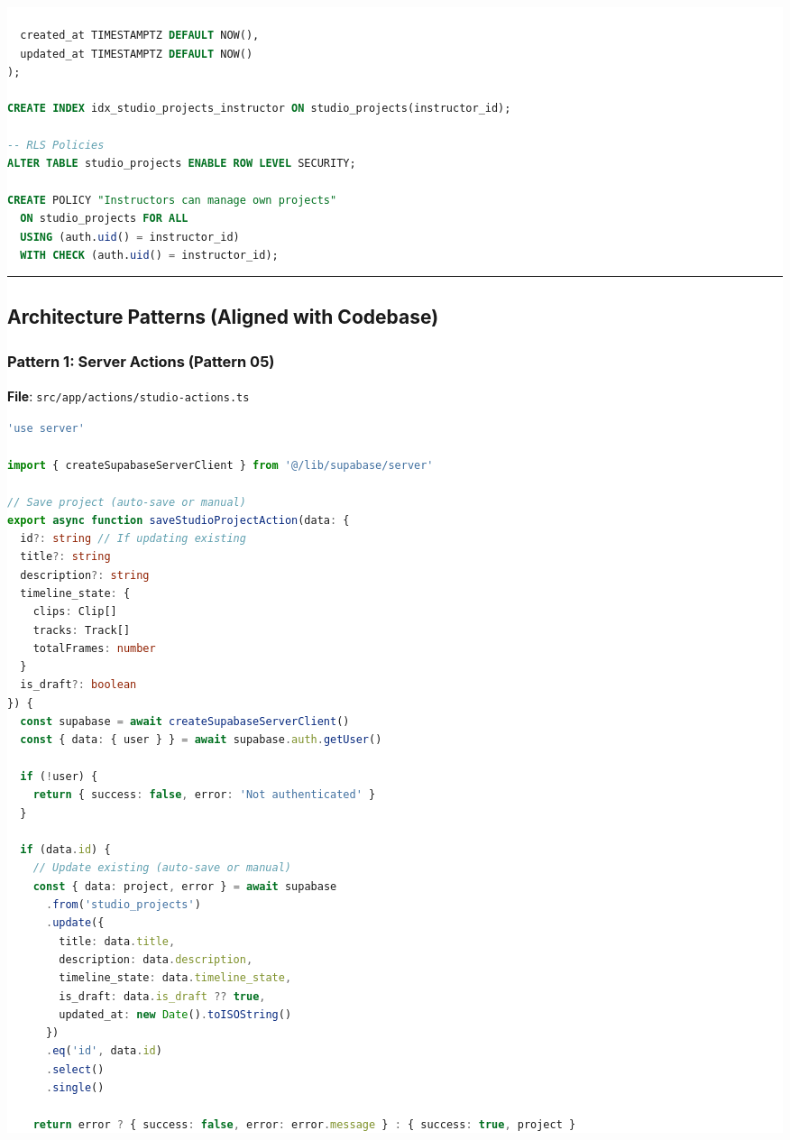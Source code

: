 ```sql

  created_at TIMESTAMPTZ DEFAULT NOW(),
  updated_at TIMESTAMPTZ DEFAULT NOW()
);

CREATE INDEX idx_studio_projects_instructor ON studio_projects(instructor_id);

-- RLS Policies
ALTER TABLE studio_projects ENABLE ROW LEVEL SECURITY;

CREATE POLICY "Instructors can manage own projects"
  ON studio_projects FOR ALL
  USING (auth.uid() = instructor_id)
  WITH CHECK (auth.uid() = instructor_id);
```

---

## Architecture Patterns (Aligned with Codebase)

### Pattern 1: Server Actions (Pattern 05)
**File**: `src/app/actions/studio-actions.ts`

```typescript
'use server'

import { createSupabaseServerClient } from '@/lib/supabase/server'

// Save project (auto-save or manual)
export async function saveStudioProjectAction(data: {
  id?: string // If updating existing
  title?: string
  description?: string
  timeline_state: {
    clips: Clip[]
    tracks: Track[]
    totalFrames: number
  }
  is_draft?: boolean
}) {
  const supabase = await createSupabaseServerClient()
  const { data: { user } } = await supabase.auth.getUser()

  if (!user) {
    return { success: false, error: 'Not authenticated' }
  }

  if (data.id) {
    // Update existing (auto-save or manual)
    const { data: project, error } = await supabase
      .from('studio_projects')
      .update({
        title: data.title,
        description: data.description,
        timeline_state: data.timeline_state,
        is_draft: data.is_draft ?? true,
        updated_at: new Date().toISOString()
      })
      .eq('id', data.id)
      .select()
      .single()

    return error ? { success: false, error: error.message } : { success: true, project }
```
